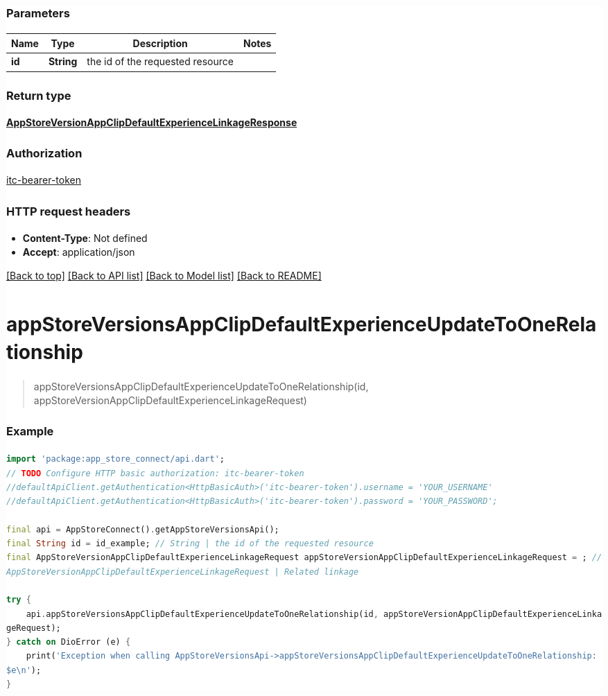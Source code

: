 ```dart
```

### Parameters

Name | Type | Description  | Notes
------------- | ------------- | ------------- | -------------
 **id** | **String**| the id of the requested resource | 

### Return type

[**AppStoreVersionAppClipDefaultExperienceLinkageResponse**](AppStoreVersionAppClipDefaultExperienceLinkageResponse.md)

### Authorization

[itc-bearer-token](../README.md#itc-bearer-token)

### HTTP request headers

 - **Content-Type**: Not defined
 - **Accept**: application/json

[[Back to top]](#) [[Back to API list]](../README.md#documentation-for-api-endpoints) [[Back to Model list]](../README.md#documentation-for-models) [[Back to README]](../README.md)

# **appStoreVersionsAppClipDefaultExperienceUpdateToOneRelationship**
> appStoreVersionsAppClipDefaultExperienceUpdateToOneRelationship(id, appStoreVersionAppClipDefaultExperienceLinkageRequest)



### Example
```dart
import 'package:app_store_connect/api.dart';
// TODO Configure HTTP basic authorization: itc-bearer-token
//defaultApiClient.getAuthentication<HttpBasicAuth>('itc-bearer-token').username = 'YOUR_USERNAME'
//defaultApiClient.getAuthentication<HttpBasicAuth>('itc-bearer-token').password = 'YOUR_PASSWORD';

final api = AppStoreConnect().getAppStoreVersionsApi();
final String id = id_example; // String | the id of the requested resource
final AppStoreVersionAppClipDefaultExperienceLinkageRequest appStoreVersionAppClipDefaultExperienceLinkageRequest = ; // AppStoreVersionAppClipDefaultExperienceLinkageRequest | Related linkage

try {
    api.appStoreVersionsAppClipDefaultExperienceUpdateToOneRelationship(id, appStoreVersionAppClipDefaultExperienceLinkageRequest);
} catch on DioError (e) {
    print('Exception when calling AppStoreVersionsApi->appStoreVersionsAppClipDefaultExperienceUpdateToOneRelationship: $e\n');
}
```

